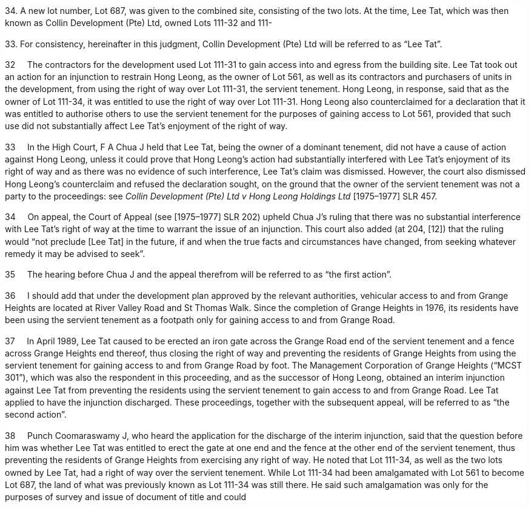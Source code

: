 
34\. A new lot number, Lot 687, was given to the combined site, consisting of the two lots. At the time, Lee Tat, which was then known as Collin Development (Pte) Ltd, owned Lots 111-32 and 111- 

33\. For consistency, hereinafter in this judgment, Collin Development (Pte) Ltd will be referred to as “Lee Tat”. 

32     The contractors for the development used Lot 111-31 to gain access into and egress from the building site. Lee Tat took out an action for an injunction to restrain Hong Leong, as the owner of Lot 561, as well as its contractors and purchasers of units in the development, from using the right of way over Lot 111-31, the servient tenement. Hong Leong, in response, said that as the owner of Lot 111-34, it was entitled to use the right of way over Lot 111-31. Hong Leong also counterclaimed for a declaration that it was entitled to authorise others to use the servient tenement for the purposes of gaining access to Lot 561, provided that such use did not substantially affect Lee Tat’s enjoyment of the right of way. 

33     In the High Court, F A Chua J held that Lee Tat, being the owner of a dominant tenement, did not have a cause of action against Hong Leong, unless it could prove that Hong Leong’s action had substantially interfered with Lee Tat’s enjoyment of its right of way and as there was no evidence of such interference, Lee Tat’s claim was dismissed. However, the court also dismissed Hong Leong’s counterclaim and refused the declaration sought, on the ground that the owner of the servient tenement was not a party to the proceedings: see _Collin Development (Pte) Ltd v Hong Leong Holdings Ltd_ [1975–1977] SLR 457. 

34     On appeal, the Court of Appeal (see [1975–1977] SLR 202) upheld Chua J’s ruling that there was no substantial interference with Lee Tat’s right of way at the time to warrant the issue of an injunction. This court also added (at 204, [12]) that the ruling would “not preclude [Lee Tat] in the future, if and when the true facts and circumstances have changed, from seeking whatever remedy it may be advised to seek”. 

35     The hearing before Chua J and the appeal therefrom will be referred to as “the first action”. 

36     I should add that under the development plan approved by the relevant authorities, vehicular access to and from Grange Heights are located at River Valley Road and St Thomas Walk. Since the completion of Grange Heights in 1976, its residents have been using the servient tenement as a footpath only for gaining access to and from Grange Road. 

37     In April 1989, Lee Tat caused to be erected an iron gate across the Grange Road end of the servient tenement and a fence across Grange Heights end thereof, thus closing the right of way and preventing the residents of Grange Heights from using the servient tenement for gaining access to and from Grange Road by foot. The Management Corporation of Grange Heights (“MCST 301”), which was also the respondent in this proceeding, and as the successor of Hong Leong, obtained an interim injunction against Lee Tat from preventing the residents using the servient tenement to gain access to and from Grange Road. Lee Tat applied to have the injunction discharged. These proceedings, together with the subsequent appeal, will be referred to as “the second action”. 

38     Punch Coomaraswamy J, who heard the application for the discharge of the interim injunction, said that the question before him was whether Lee Tat was entitled to erect the gate at one end and the fence at the other end of the servient tenement, thus preventing the residents of Grange Heights from exercising any right of way. He noted that Lot 111-34, as well as the two lots owned by Lee Tat, had a right of way over the servient tenement. While Lot 111-34 had been amalgamated with Lot 561 to become Lot 687, the land of what was previously known as Lot 111-34 was still there. He said such amalgamation was only for the purposes of survey and issue of document of title and could 

